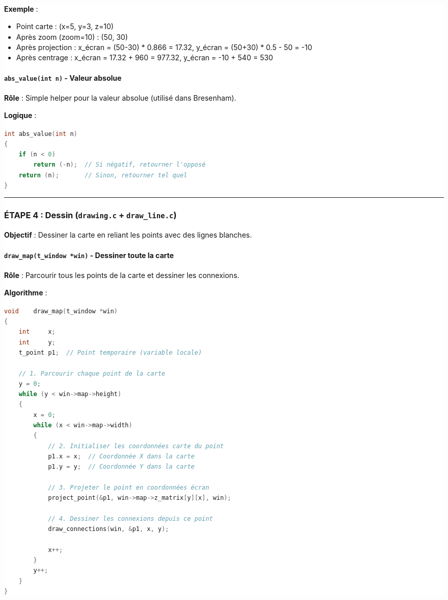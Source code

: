**Exemple** :
- Point carte : (x=5, y=3, z=10)
- Après zoom (zoom=10) : (50, 30)
- Après projection : x_écran = (50-30) * 0.866 = 17.32, y_écran = (50+30) * 0.5 - 50 = -10
- Après centrage : x_écran = 17.32 + 960 = 977.32, y_écran = -10 + 540 = 530

#### `abs_value(int n)` - Valeur absolue

**Rôle** : Simple helper pour la valeur absolue (utilisé dans Bresenham).

**Logique** :

```c
int	abs_value(int n)
{
	if (n < 0)
		return (-n);  // Si négatif, retourner l'opposé
	return (n);       // Sinon, retourner tel quel
}
```

---

### ÉTAPE 4 : Dessin (`drawing.c` + `draw_line.c`)

**Objectif** : Dessiner la carte en reliant les points avec des lignes blanches.

#### `draw_map(t_window *win)` - Dessiner toute la carte

**Rôle** : Parcourir tous les points de la carte et dessiner les connexions.

**Algorithme** :

```c
void	draw_map(t_window *win)
{
	int		x;
	int		y;
	t_point	p1;  // Point temporaire (variable locale)

	// 1. Parcourir chaque point de la carte
	y = 0;
	while (y < win->map->height)
	{
		x = 0;
		while (x < win->map->width)
		{
			// 2. Initialiser les coordonnées carte du point
			p1.x = x;  // Coordonnée X dans la carte
			p1.y = y;  // Coordonnée Y dans la carte
			
			// 3. Projeter le point en coordonnées écran
			project_point(&p1, win->map->z_matrix[y][x], win);
			
			// 4. Dessiner les connexions depuis ce point
			draw_connections(win, &p1, x, y);
			
			x++;
		}
		y++;
	}
}
```
